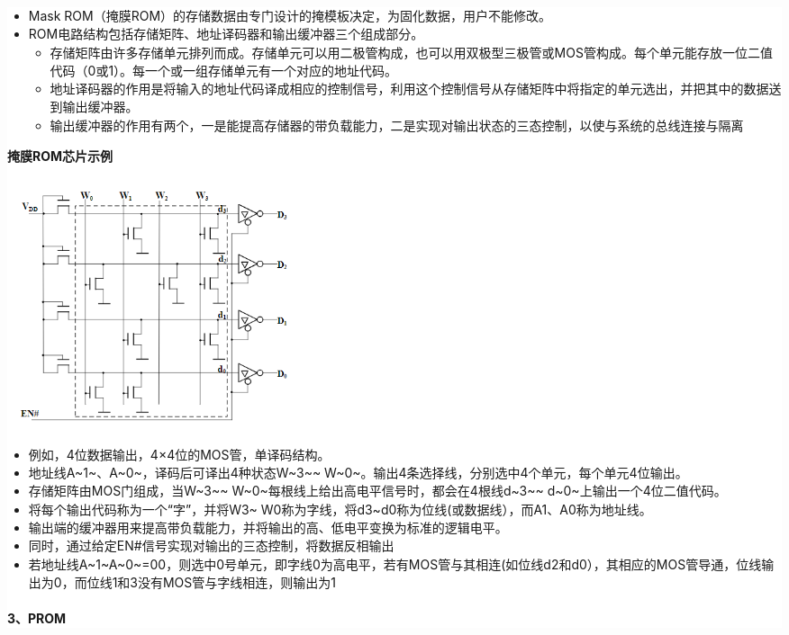 * Mask ROM（掩膜ROM）的存储数据由专门设计的掩模板决定，为固化数据，用户不能修改。
* ROM电路结构包括存储矩阵、地址译码器和输出缓冲器三个组成部分。
	* 存储矩阵由许多存储单元排列而成。存储单元可以用二极管构成，也可以用双极型三极管或MOS管构成。每个单元能存放一位二值代码（0或1）。每一个或一组存储单元有一个对应的地址代码。
	* 地址译码器的作用是将输入的地址代码译成相应的控制信号，利用这个控制信号从存储矩阵中将指定的单元选出，并把其中的数据送到输出缓冲器。
	* 输出缓冲器的作用有两个，一是能提高存储器的带负载能力，二是实现对输出状态的三态控制，以使与系统的总线连接与隔离

**掩膜ROM芯片示例**

<img src="/assets/images/存储器系统.assets/image-20200305164756707.png" alt="image-20200305164756707" style="zoom: 67%;" />

* 例如，4位数据输出，4×4位的MOS管，单译码结构。
* 地址线A~1~、A~0~，译码后可译出4种状态W~3~~ W~0~。输出4条选择线，分别选中4个单元，每个单元4位输出。
* 存储矩阵由MOS门组成，当W~3~~ W~0~每根线上给出高电平信号时，都会在4根线d~3~~ d~0~上输出一个4位二值代码。
* 将每个输出代码称为一个“字”，并将W3~ W0称为字线，将d3~d0称为位线(或数据线），而A1、A0称为地址线。
* 输出端的缓冲器用来提高带负载能力，并将输出的高、低电平变换为标准的逻辑电平。
* 同时，通过给定EN#信号实现对输出的三态控制，将数据反相输出
* 若地址线A~1~A~0~=00，则选中0号单元，即字线0为高电平，若有MOS管与其相连(如位线d2和d0），其相应的MOS管导通，位线输出为0，而位线1和3没有MOS管与字线相连，则输出为1

#### 3、PROM
